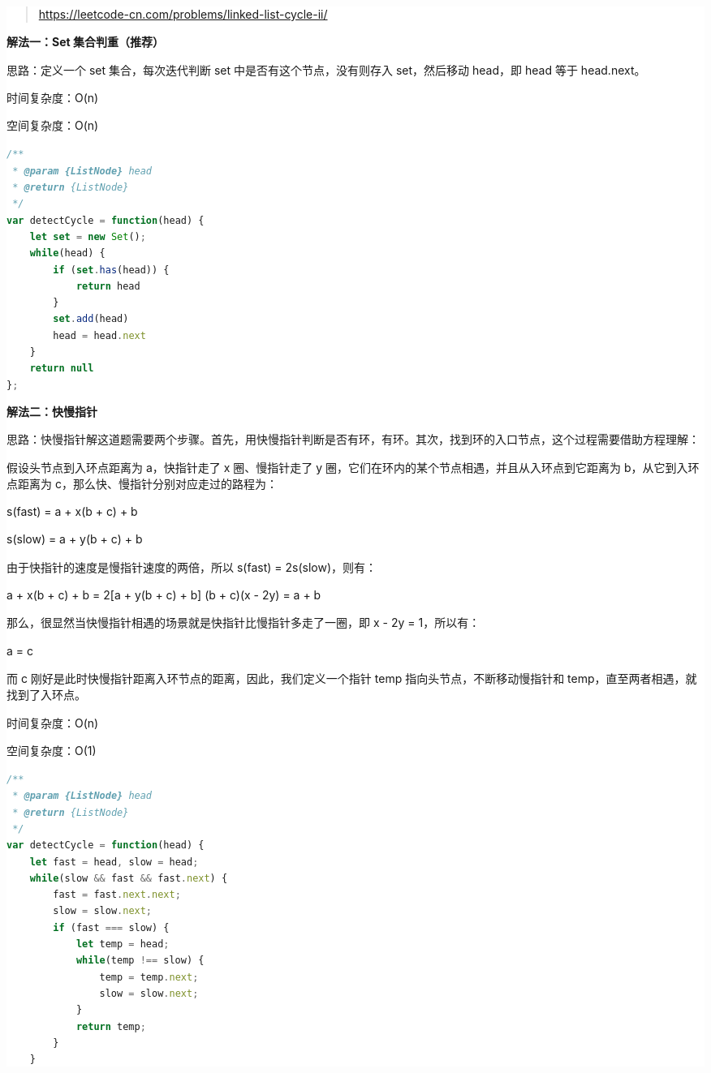 >https://leetcode-cn.com/problems/linked-list-cycle-ii/

**解法一：Set 集合判重（推荐）**

思路：定义一个 set 集合，每次迭代判断 set 中是否有这个节点，没有则存入 set，然后移动 head，即 head 等于 head.next。

时间复杂度：O(n)

空间复杂度：O(n)

```javascript
/**
 * @param {ListNode} head
 * @return {ListNode}
 */
var detectCycle = function(head) {
    let set = new Set();
    while(head) {
        if (set.has(head)) {
            return head
        }
        set.add(head)
        head = head.next
    }
    return null
};
```

**解法二：快慢指针**

思路：快慢指针解这道题需要两个步骤。首先，用快慢指针判断是否有环，有环。其次，找到环的入口节点，这个过程需要借助方程理解：

假设头节点到入环点距离为 a，快指针走了 x 圈、慢指针走了 y 圈，它们在环内的某个节点相遇，并且从入环点到它距离为 b，从它到入环点距离为 c，那么快、慢指针分别对应走过的路程为：

s(fast) = a + x(b + c) + b

s(slow) = a + y(b + c) + b

由于快指针的速度是慢指针速度的两倍，所以 s(fast) = 2s(slow)，则有：

a + x(b + c) + b = 2[a + y(b + c) + b]
(b + c)(x - 2y) = a + b

那么，很显然当快慢指针相遇的场景就是快指针比慢指针多走了一圈，即 x - 2y = 1，所以有：

a = c

而 c 刚好是此时快慢指针距离入环节点的距离，因此，我们定义一个指针 temp 指向头节点，不断移动慢指针和 temp，直至两者相遇，就找到了入环点。

时间复杂度：O(n)

空间复杂度：O(1)

```javascript
/**
 * @param {ListNode} head
 * @return {ListNode}
 */
var detectCycle = function(head) {
    let fast = head, slow = head;
    while(slow && fast && fast.next) {
        fast = fast.next.next;
        slow = slow.next;
        if (fast === slow) {
            let temp = head;
            while(temp !== slow) {
                temp = temp.next;
                slow = slow.next;
            }
            return temp;
        }
    }
```